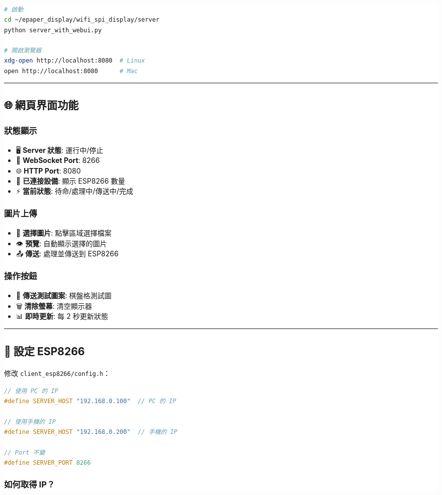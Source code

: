 ```bash
# 啟動
cd ~/epaper_display/wifi_spi_display/server
python server_with_webui.py

# 開啟瀏覽器
xdg-open http://localhost:8080  # Linux
open http://localhost:8080      # Mac
```

---

## 🌐 網頁界面功能

### 狀態顯示

- 🖥️ **Server 狀態**: 運行中/停止
- 📡 **WebSocket Port**: 8266
- 🌐 **HTTP Port**: 8080
- 📱 **已連接設備**: 顯示 ESP8266 數量
- ⚡ **當前狀態**: 待命/處理中/傳送中/完成

### 圖片上傳

- 📁 **選擇圖片**: 點擊區域選擇檔案
- 👁️ **預覽**: 自動顯示選擇的圖片
- 📤 **傳送**: 處理並傳送到 ESP8266

### 操作按鈕

- 🎨 **傳送測試圖案**: 棋盤格測試圖
- 🗑️ **清除螢幕**: 清空顯示器
- 📊 **即時更新**: 每 2 秒更新狀態

---

## 🔧 設定 ESP8266

修改 `client_esp8266/config.h`：

```cpp
// 使用 PC 的 IP
#define SERVER_HOST "192.168.0.100"  // PC 的 IP

// 使用手機的 IP
#define SERVER_HOST "192.168.0.200"  // 手機的 IP

// Port 不變
#define SERVER_PORT 8266
```

### 如何取得 IP？
